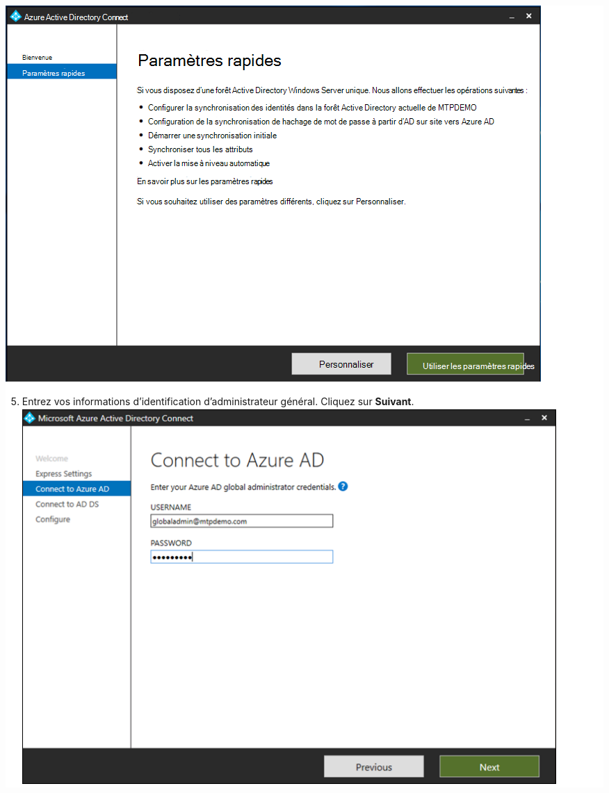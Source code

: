 ![Image de la page Paramètres Express](../../media/mtp-eval-4.png) <br>

5. Entrez vos informations d’identification d’administrateur général. Cliquez sur **Suivant**.
![Image de la page connexion à Azure AD où vous devez entrer vos informations d’identification d’administrateur général](../../media/mtp-eval-5.png) <br>
